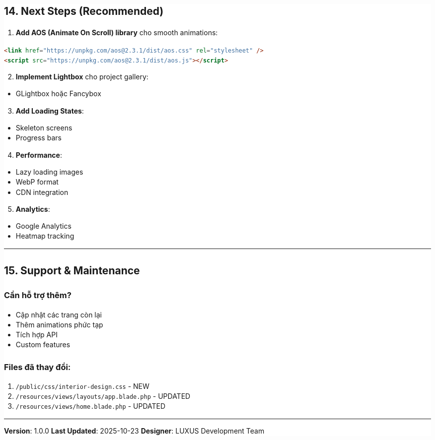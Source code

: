 ## 14. Next Steps (Recommended)

1. **Add AOS (Animate On Scroll) library** cho smooth animations:

```html
<link href="https://unpkg.com/aos@2.3.1/dist/aos.css" rel="stylesheet" />
<script src="https://unpkg.com/aos@2.3.1/dist/aos.js"></script>
```

2. **Implement Lightbox** cho project gallery:

-   GLightbox hoặc Fancybox

3. **Add Loading States**:

-   Skeleton screens
-   Progress bars

4. **Performance**:

-   Lazy loading images
-   WebP format
-   CDN integration

5. **Analytics**:

-   Google Analytics
-   Heatmap tracking

---

## 15. Support & Maintenance

### Cần hỗ trợ thêm?

-   Cập nhật các trang còn lại
-   Thêm animations phức tạp
-   Tích hợp API
-   Custom features

### Files đã thay đổi:

1. `/public/css/interior-design.css` - NEW
2. `/resources/views/layouts/app.blade.php` - UPDATED
3. `/resources/views/home.blade.php` - UPDATED

---

**Version**: 1.0.0
**Last Updated**: 2025-10-23
**Designer**: LUXUS Development Team
